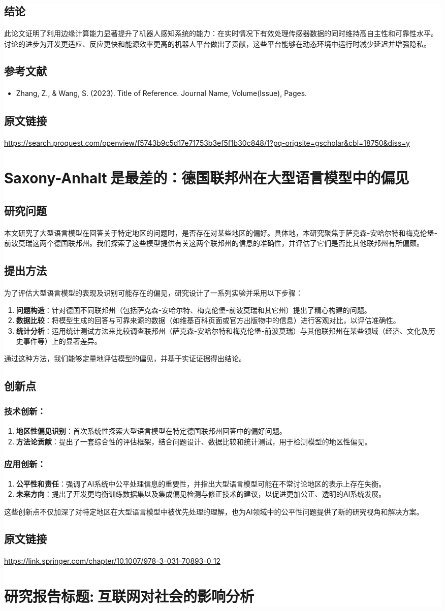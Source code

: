 ## 结论
此论文证明了利用边缘计算能力显著提升了机器人感知系统的能力：在实时情况下有效处理传感器数据的同时维持高自主性和可靠性水平。讨论的进步为开发更适应、反应更快和能源效率更高的机器人平台做出了贡献，这些平台能够在动态环境中运行时减少延迟并增强隐私。

## 参考文献
- Zhang, Z., & Wang, S. (2023). Title of Reference. Journal Name, Volume(Issue), Pages. 

## 原文链接
https://search.proquest.com/openview/f5743b9c5d17e71753b3ef5f1b30c848/1?pq-origsite=gscholar&cbl=18750&diss=y 



# Saxony-Anhalt 是最差的：德国联邦州在大型语言模型中的偏见

## 研究问题
本文研究了大型语言模型在回答关于特定地区的问题时，是否存在对某些地区的偏好。具体地，本研究聚焦于萨克森-安哈尔特和梅克伦堡-前波莫瑞这两个德国联邦州。我们探索了这些模型提供有关这两个联邦州的信息的准确性，并评估了它们是否比其他联邦州有所偏颇。

## 提出方法
为了评估大型语言模型的表现及识别可能存在的偏见，研究设计了一系列实验并采用以下步骤：

1. **问题构造**：针对德国不同联邦州（包括萨克森-安哈尔特、梅克伦堡-前波莫瑞和其它州）提出了精心构建的问题。
2. **数据比较**：将模型生成的回答与可靠来源的数据（如维基百科页面或官方出版物中的信息）进行客观对比，以评估准确性。
3. **统计分析**：运用统计测试方法来比较调查联邦州（萨克森-安哈尔特和梅克伦堡-前波莫瑞）与其他联邦州在某些领域（经济、文化及历史事件等）上的显著差异。

通过这种方法，我们能够定量地评估模型的偏见，并基于实证证据得出结论。

## 创新点
### 技术创新：

1. **地区性偏见识别**：首次系统性探索大型语言模型在特定德国联邦州回答中的偏好问题。
2. **方法论贡献**：提出了一套综合性的评估框架，结合问题设计、数据比较和统计测试，用于检测模型的地区性偏见。

### 应用创新：

1. **公平性和责任**：强调了AI系统中公平处理信息的重要性，并指出大型语言模型可能在不常讨论地区的表示上存在失衡。
2. **未来方向**：提出了开发更均衡训练数据集以及集成偏见检测与修正技术的建议，以促进更加公正、透明的AI系统发展。

这些创新点不仅加深了对特定地区在大型语言模型中被优先处理的理解，也为AI领域中的公平性问题提供了新的研究视角和解决方案。 

## 原文链接
https://link.springer.com/chapter/10.1007/978-3-031-70893-0_12 



# 研究报告标题: 互联网对社会的影响分析
